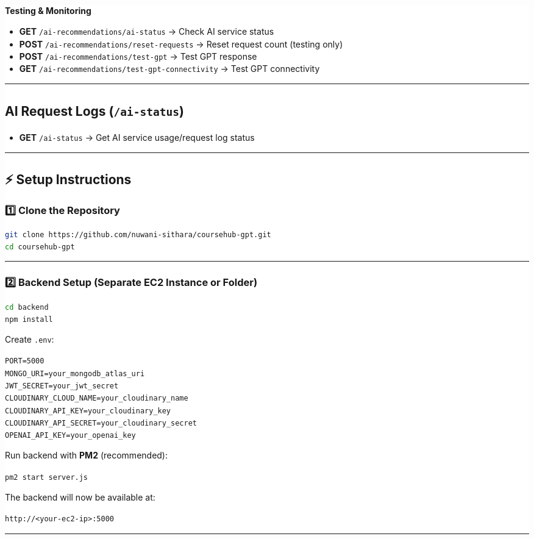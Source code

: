 **Testing & Monitoring**

* **GET** `/ai-recommendations/ai-status` → Check AI service status
* **POST** `/ai-recommendations/reset-requests` → Reset request count (testing only)
* **POST** `/ai-recommendations/test-gpt` → Test GPT response
* **GET** `/ai-recommendations/test-gpt-connectivity` → Test GPT connectivity

---

## **AI Request Logs** (`/ai-status`)

* **GET** `/ai-status` → Get AI service usage/request log status

---

## ⚡ Setup Instructions

### 1️⃣ Clone the Repository

```bash
git clone https://github.com/nuwani-sithara/coursehub-gpt.git
cd coursehub-gpt
```

---

### 2️⃣ Backend Setup (Separate EC2 Instance or Folder)

```bash
cd backend
npm install
```

Create `.env`:

```env
PORT=5000
MONGO_URI=your_mongodb_atlas_uri
JWT_SECRET=your_jwt_secret
CLOUDINARY_CLOUD_NAME=your_cloudinary_name
CLOUDINARY_API_KEY=your_cloudinary_key
CLOUDINARY_API_SECRET=your_cloudinary_secret
OPENAI_API_KEY=your_openai_key
```

Run backend with **PM2** (recommended):

```bash
pm2 start server.js
```

The backend will now be available at:

```
http://<your-ec2-ip>:5000
```

---